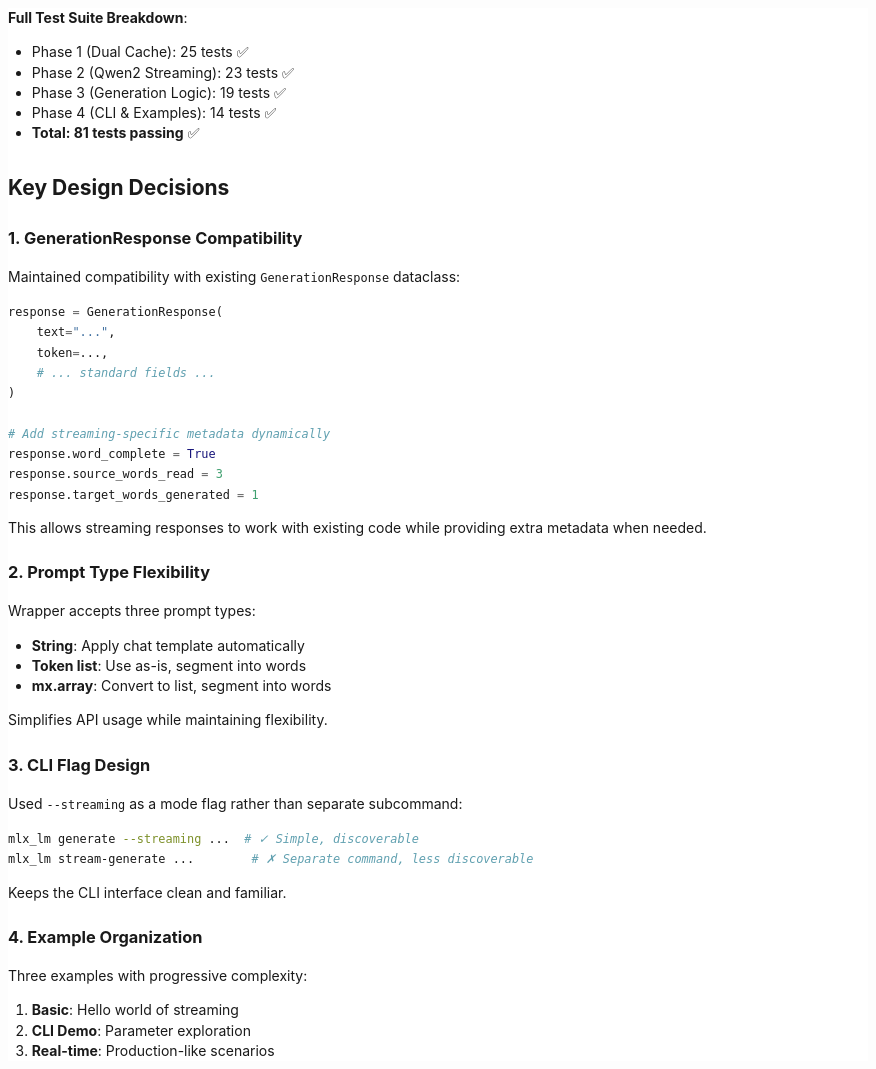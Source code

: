 **Full Test Suite Breakdown**:
- Phase 1 (Dual Cache): 25 tests ✅
- Phase 2 (Qwen2 Streaming): 23 tests ✅
- Phase 3 (Generation Logic): 19 tests ✅
- Phase 4 (CLI & Examples): 14 tests ✅
- **Total: 81 tests passing** ✅

## Key Design Decisions

### 1. **GenerationResponse Compatibility**

Maintained compatibility with existing `GenerationResponse` dataclass:
```python
response = GenerationResponse(
    text="...",
    token=...,
    # ... standard fields ...
)

# Add streaming-specific metadata dynamically
response.word_complete = True
response.source_words_read = 3
response.target_words_generated = 1
```

This allows streaming responses to work with existing code while providing extra metadata when needed.

### 2. **Prompt Type Flexibility**

Wrapper accepts three prompt types:
- **String**: Apply chat template automatically
- **Token list**: Use as-is, segment into words
- **mx.array**: Convert to list, segment into words

Simplifies API usage while maintaining flexibility.

### 3. **CLI Flag Design**

Used `--streaming` as a mode flag rather than separate subcommand:
```bash
mlx_lm generate --streaming ...  # ✓ Simple, discoverable
mlx_lm stream-generate ...        # ✗ Separate command, less discoverable
```

Keeps the CLI interface clean and familiar.

### 4. **Example Organization**

Three examples with progressive complexity:
1. **Basic**: Hello world of streaming
2. **CLI Demo**: Parameter exploration
3. **Real-time**: Production-like scenarios
